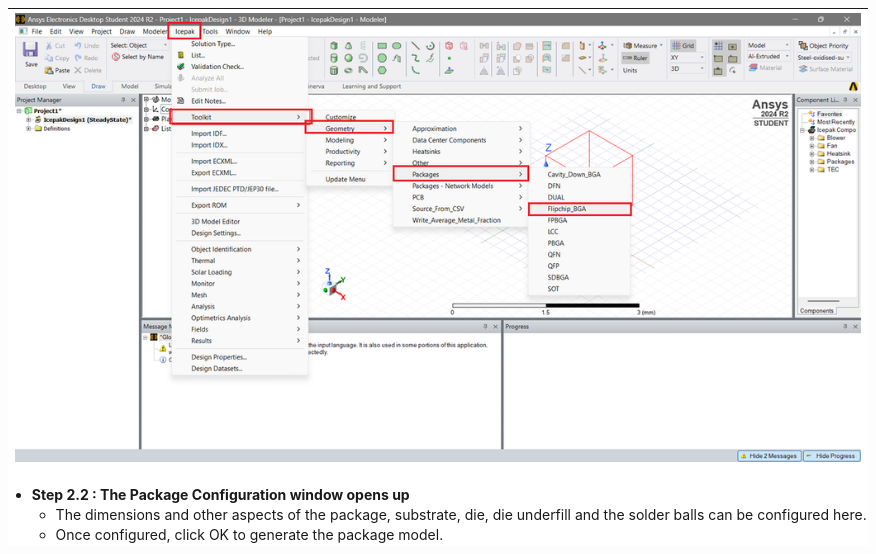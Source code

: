 | ![AEDT_IcePak_2](Mod-3/Mod-3[Lab-1]/Mod-3.01.png) |
|:---|

  - **Step 2.2 : The Package Configuration window opens up**
    - The dimensions and other aspects of the package, substrate, die, die underfill and the solder balls can be configured here.
    - Once configured, click OK to generate the package model. 
